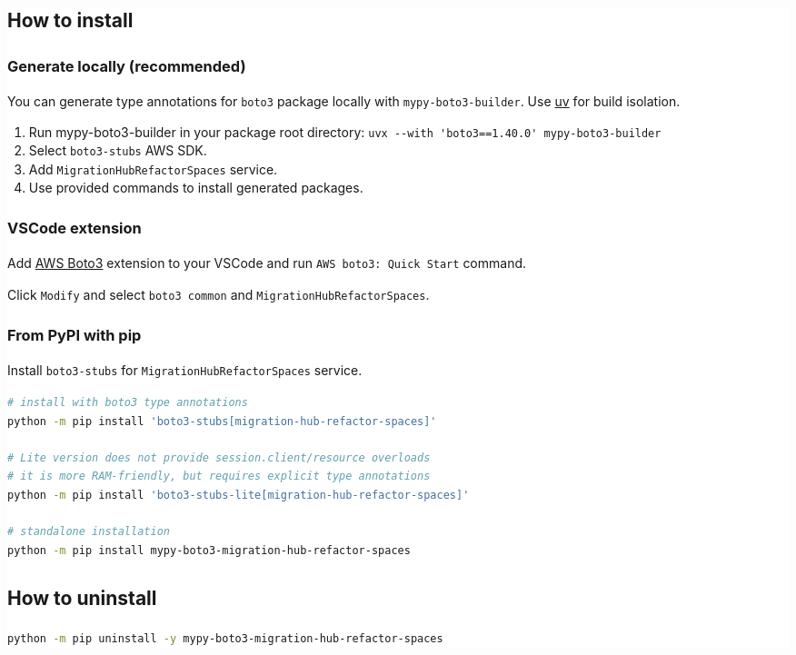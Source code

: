 
<a id="how-to-install"></a>

## How to install

<a id="generate-locally-(recommended)"></a>

### Generate locally (recommended)

You can generate type annotations for `boto3` package locally with
`mypy-boto3-builder`. Use
[uv](https://docs.astral.sh/uv/getting-started/installation/) for build
isolation.

1. Run mypy-boto3-builder in your package root directory:
   `uvx --with 'boto3==1.40.0' mypy-boto3-builder`
2. Select `boto3-stubs` AWS SDK.
3. Add `MigrationHubRefactorSpaces` service.
4. Use provided commands to install generated packages.

<a id="vscode-extension"></a>

### VSCode extension

Add
[AWS Boto3](https://marketplace.visualstudio.com/items?itemName=Boto3typed.boto3-ide)
extension to your VSCode and run `AWS boto3: Quick Start` command.

Click `Modify` and select `boto3 common` and `MigrationHubRefactorSpaces`.

<a id="from-pypi-with-pip"></a>

### From PyPI with pip

Install `boto3-stubs` for `MigrationHubRefactorSpaces` service.

```bash
# install with boto3 type annotations
python -m pip install 'boto3-stubs[migration-hub-refactor-spaces]'

# Lite version does not provide session.client/resource overloads
# it is more RAM-friendly, but requires explicit type annotations
python -m pip install 'boto3-stubs-lite[migration-hub-refactor-spaces]'

# standalone installation
python -m pip install mypy-boto3-migration-hub-refactor-spaces
```

<a id="how-to-uninstall"></a>

## How to uninstall

```bash
python -m pip uninstall -y mypy-boto3-migration-hub-refactor-spaces
```

